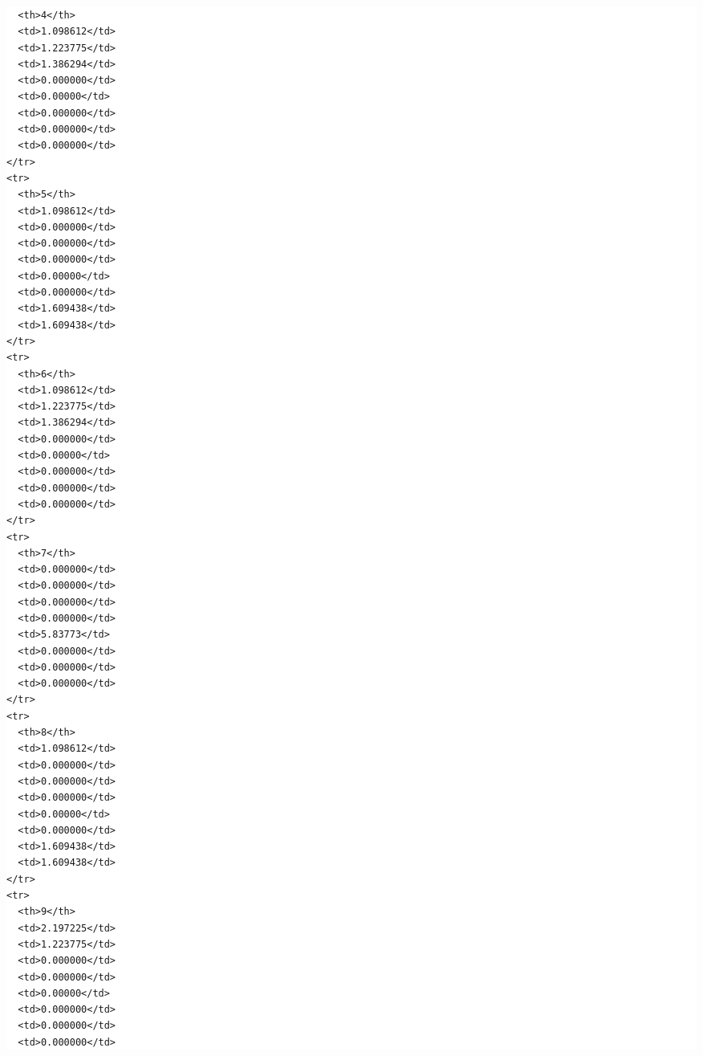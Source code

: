       <th>4</th>
      <td>1.098612</td>
      <td>1.223775</td>
      <td>1.386294</td>
      <td>0.000000</td>
      <td>0.00000</td>
      <td>0.000000</td>
      <td>0.000000</td>
      <td>0.000000</td>
    </tr>
    <tr>
      <th>5</th>
      <td>1.098612</td>
      <td>0.000000</td>
      <td>0.000000</td>
      <td>0.000000</td>
      <td>0.00000</td>
      <td>0.000000</td>
      <td>1.609438</td>
      <td>1.609438</td>
    </tr>
    <tr>
      <th>6</th>
      <td>1.098612</td>
      <td>1.223775</td>
      <td>1.386294</td>
      <td>0.000000</td>
      <td>0.00000</td>
      <td>0.000000</td>
      <td>0.000000</td>
      <td>0.000000</td>
    </tr>
    <tr>
      <th>7</th>
      <td>0.000000</td>
      <td>0.000000</td>
      <td>0.000000</td>
      <td>0.000000</td>
      <td>5.83773</td>
      <td>0.000000</td>
      <td>0.000000</td>
      <td>0.000000</td>
    </tr>
    <tr>
      <th>8</th>
      <td>1.098612</td>
      <td>0.000000</td>
      <td>0.000000</td>
      <td>0.000000</td>
      <td>0.00000</td>
      <td>0.000000</td>
      <td>1.609438</td>
      <td>1.609438</td>
    </tr>
    <tr>
      <th>9</th>
      <td>2.197225</td>
      <td>1.223775</td>
      <td>0.000000</td>
      <td>0.000000</td>
      <td>0.00000</td>
      <td>0.000000</td>
      <td>0.000000</td>
      <td>0.000000</td>